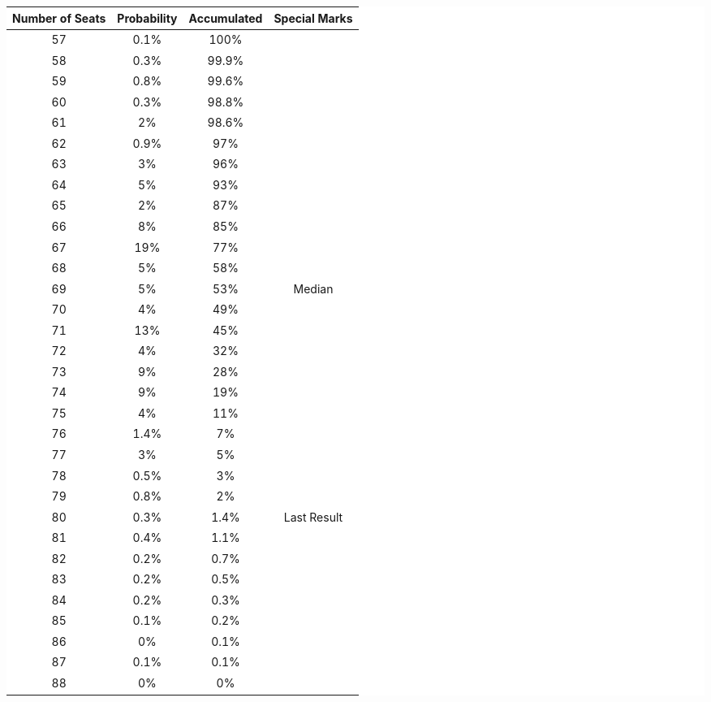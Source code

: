 | Number of Seats | Probability | Accumulated | Special Marks |
|:---------------:|:-----------:|:-----------:|:-------------:|
| 57 | 0.1% | 100% |  |
| 58 | 0.3% | 99.9% |  |
| 59 | 0.8% | 99.6% |  |
| 60 | 0.3% | 98.8% |  |
| 61 | 2% | 98.6% |  |
| 62 | 0.9% | 97% |  |
| 63 | 3% | 96% |  |
| 64 | 5% | 93% |  |
| 65 | 2% | 87% |  |
| 66 | 8% | 85% |  |
| 67 | 19% | 77% |  |
| 68 | 5% | 58% |  |
| 69 | 5% | 53% | Median |
| 70 | 4% | 49% |  |
| 71 | 13% | 45% |  |
| 72 | 4% | 32% |  |
| 73 | 9% | 28% |  |
| 74 | 9% | 19% |  |
| 75 | 4% | 11% |  |
| 76 | 1.4% | 7% |  |
| 77 | 3% | 5% |  |
| 78 | 0.5% | 3% |  |
| 79 | 0.8% | 2% |  |
| 80 | 0.3% | 1.4% | Last Result |
| 81 | 0.4% | 1.1% |  |
| 82 | 0.2% | 0.7% |  |
| 83 | 0.2% | 0.5% |  |
| 84 | 0.2% | 0.3% |  |
| 85 | 0.1% | 0.2% |  |
| 86 | 0% | 0.1% |  |
| 87 | 0.1% | 0.1% |  |
| 88 | 0% | 0% |  |
